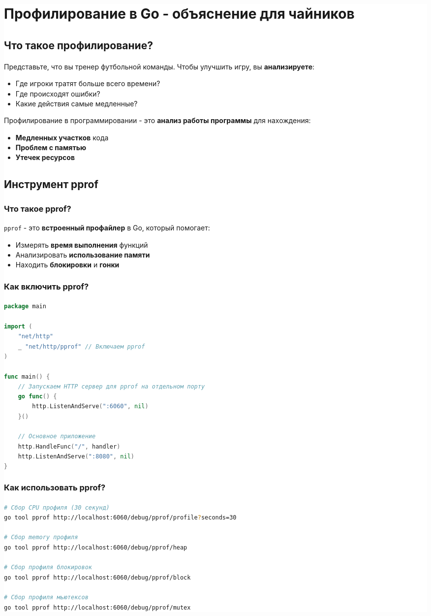 # Профилирование в Go - объяснение для чайников

## Что такое профилирование?

Представьте, что вы тренер футбольной команды. Чтобы улучшить игру, вы **анализируете**:
- Где игроки тратят больше всего времени?
- Где происходят ошибки?
- Какие действия самые медленные?

Профилирование в программировании - это **анализ работы программы** для нахождения:
- **Медленных участков** кода
- **Проблем с памятью**
- **Утечек ресурсов**

## Инструмент pprof

### Что такое pprof?

`pprof` - это **встроенный профайлер** в Go, который помогает:
- Измерять **время выполнения** функций
- Анализировать **использование памяти**
- Находить **блокировки** и **гонки**

### Как включить pprof?

```go
package main

import (
    "net/http"
    _ "net/http/pprof" // Включаем pprof
)

func main() {
    // Запускаем HTTP сервер для pprof на отдельном порту
    go func() {
        http.ListenAndServe(":6060", nil)
    }()
    
    // Основное приложение
    http.HandleFunc("/", handler)
    http.ListenAndServe(":8080", nil)
}
```

### Как использовать pprof?

```bash
# Сбор CPU профиля (30 секунд)
go tool pprof http://localhost:6060/debug/pprof/profile?seconds=30

# Сбор memory профиля
go tool pprof http://localhost:6060/debug/pprof/heap

# Сбор профиля блокировок
go tool pprof http://localhost:6060/debug/pprof/block

# Сбор профиля мьютексов
go tool pprof http://localhost:6060/debug/pprof/mutex
```
